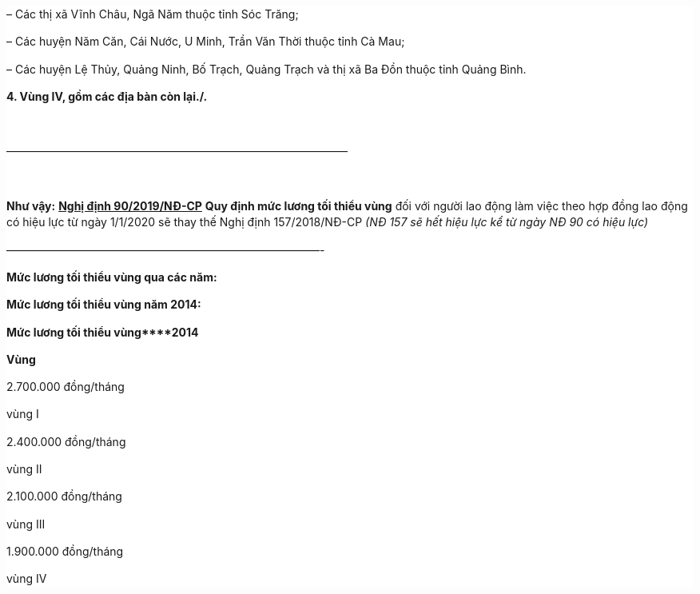  – Các thị xã Vĩnh Châu, Ngã Năm thuộc tỉnh Sóc Trăng;  

 – Các huyện Năm Căn, Cái Nước, U Minh, Trần Văn Thời thuộc tỉnh Cà Mau;  

 – Các huyện Lệ Thủy, Quảng Ninh, Bố Trạch, Quảng Trạch và thị xã Ba Đồn thuộc tỉnh Quảng Bình.



  

**4. Vùng IV, gồm các địa bàn còn lại./.**  

  




  

 ——————————————————————————————–  

  

**Như vậy:** **[Nghị định 90/2019/NĐ-CP](# "nghị định 90 quy định mức lương tối thiểu vùng")** **Quy định mức lương tối thiểu vùng** đối với người lao động làm việc theo hợp đồng lao động có hiệu lực từ ngày 1/1/2020 sẽ thay thế Nghị định 157/2018/NĐ-CP *(NĐ 157 sẽ hết hiệu lực kể từ ngày NĐ 90 có hiệu lực)*





  

 ————————————————————————————-

**Mức lương tối thiểu vùng qua các năm:**


**Mức lương tối thiểu vùng năm 2014:**






**Mức lương tối thiểu vùng****2014**

**Vùng**



2.700.000 đồng/tháng

vùng I



2.400.000 đồng/tháng

vùng II



2.100.000 đồng/tháng

vùng III



1.900.000 đồng/tháng

vùng IV
